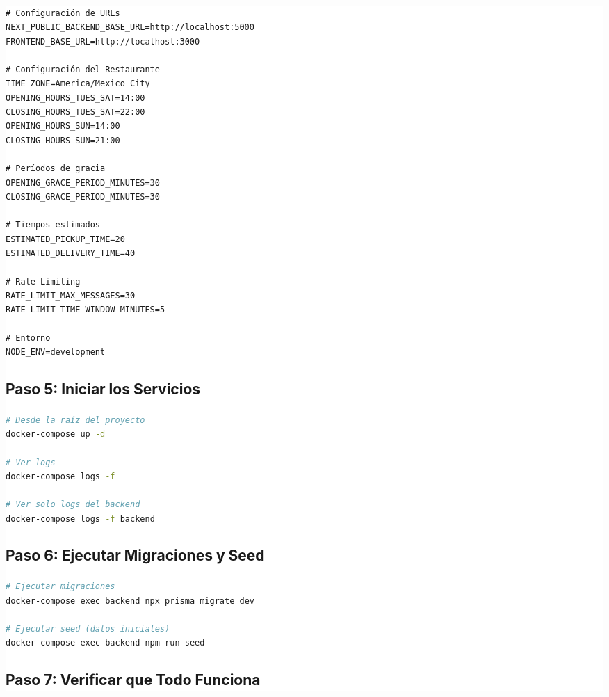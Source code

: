 ```env
# Configuración de URLs
NEXT_PUBLIC_BACKEND_BASE_URL=http://localhost:5000
FRONTEND_BASE_URL=http://localhost:3000

# Configuración del Restaurante
TIME_ZONE=America/Mexico_City
OPENING_HOURS_TUES_SAT=14:00
CLOSING_HOURS_TUES_SAT=22:00
OPENING_HOURS_SUN=14:00
CLOSING_HOURS_SUN=21:00

# Períodos de gracia
OPENING_GRACE_PERIOD_MINUTES=30
CLOSING_GRACE_PERIOD_MINUTES=30

# Tiempos estimados
ESTIMATED_PICKUP_TIME=20
ESTIMATED_DELIVERY_TIME=40

# Rate Limiting
RATE_LIMIT_MAX_MESSAGES=30
RATE_LIMIT_TIME_WINDOW_MINUTES=5

# Entorno
NODE_ENV=development
```

## Paso 5: Iniciar los Servicios

```bash
# Desde la raíz del proyecto
docker-compose up -d

# Ver logs
docker-compose logs -f

# Ver solo logs del backend
docker-compose logs -f backend
```

## Paso 6: Ejecutar Migraciones y Seed

```bash
# Ejecutar migraciones
docker-compose exec backend npx prisma migrate dev

# Ejecutar seed (datos iniciales)
docker-compose exec backend npm run seed
```

## Paso 7: Verificar que Todo Funciona
